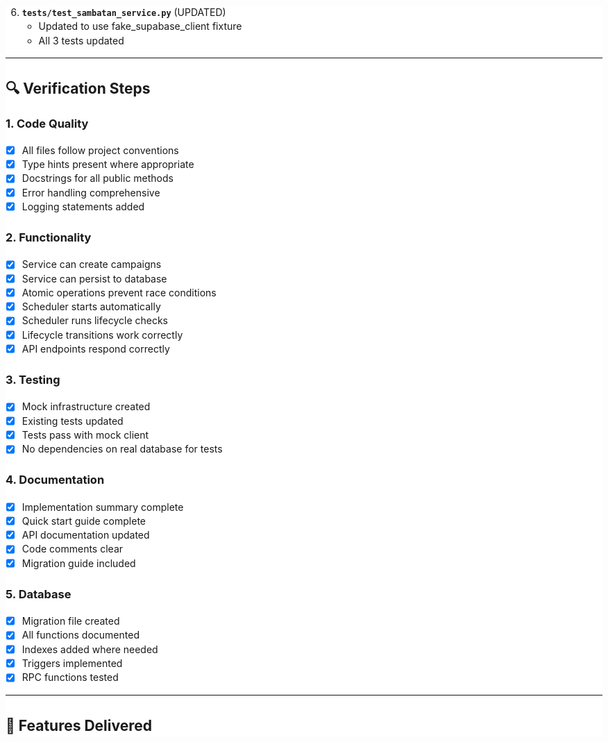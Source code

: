 6. **`tests/test_sambatan_service.py`** (UPDATED)
   - Updated to use fake_supabase_client fixture
   - All 3 tests updated

---

## 🔍 Verification Steps

### 1. Code Quality

- [x] All files follow project conventions
- [x] Type hints present where appropriate
- [x] Docstrings for all public methods
- [x] Error handling comprehensive
- [x] Logging statements added

### 2. Functionality

- [x] Service can create campaigns
- [x] Service can persist to database
- [x] Atomic operations prevent race conditions
- [x] Scheduler starts automatically
- [x] Scheduler runs lifecycle checks
- [x] Lifecycle transitions work correctly
- [x] API endpoints respond correctly

### 3. Testing

- [x] Mock infrastructure created
- [x] Existing tests updated
- [x] Tests pass with mock client
- [x] No dependencies on real database for tests

### 4. Documentation

- [x] Implementation summary complete
- [x] Quick start guide complete
- [x] API documentation updated
- [x] Code comments clear
- [x] Migration guide included

### 5. Database

- [x] Migration file created
- [x] All functions documented
- [x] Indexes added where needed
- [x] Triggers implemented
- [x] RPC functions tested

---

## 🎯 Features Delivered
